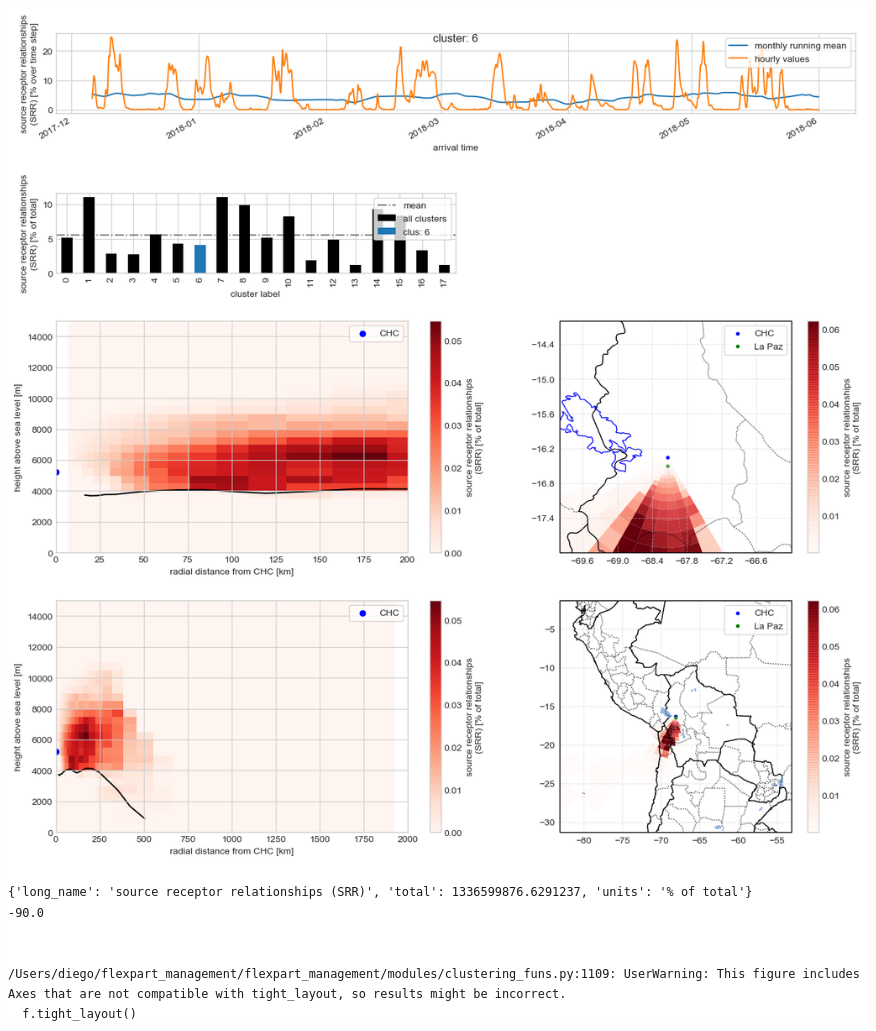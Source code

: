 

![png](04_conc_percentage_calc_files/04_conc_percentage_calc_12_20.png)


    {'long_name': 'source receptor relationships (SRR)', 'total': 1336599876.6291237, 'units': '% of total'}
    -90.0


    /Users/diego/flexpart_management/flexpart_management/modules/clustering_funs.py:1109: UserWarning: This figure includes Axes that are not compatible with tight_layout, so results might be incorrect.
      f.tight_layout()
